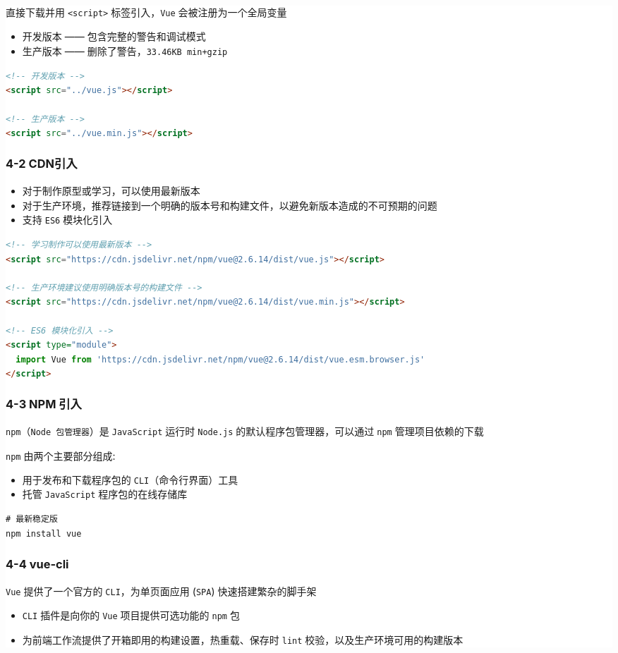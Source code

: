 直接下载并用 `<script>` 标签引入，`Vue` 会被注册为一个全局变量

* 开发版本 —— 包含完整的警告和调试模式
* 生产版本 —— 删除了警告，`33.46KB min+gzip`

```html
<!-- 开发版本 -->
<script src="../vue.js"></script>

<!-- 生产版本 -->
<script src="../vue.min.js"></script>
```



### 4-2 CDN引入

* 对于制作原型或学习，可以使用最新版本
* 对于生产环境，推荐链接到一个明确的版本号和构建文件，以避免新版本造成的不可预期的问题
* 支持 `ES6` 模块化引入

```html
<!-- 学习制作可以使用最新版本 -->
<script src="https://cdn.jsdelivr.net/npm/vue@2.6.14/dist/vue.js"></script>

<!-- 生产环境建议使用明确版本号的构建文件 -->
<script src="https://cdn.jsdelivr.net/npm/vue@2.6.14/dist/vue.min.js"></script>

<!-- ES6 模块化引入 -->
<script type="module">
  import Vue from 'https://cdn.jsdelivr.net/npm/vue@2.6.14/dist/vue.esm.browser.js'
</script>
```



### 4-3 NPM 引入

`npm`（`Node 包管理器`）是 `JavaScript` 运行时 `Node.js` 的默认程序包管理器，可以通过 `npm` 管理项目依赖的下载

`npm` 由两个主要部分组成:

- 用于发布和下载程序包的 `CLI`（命令行界面）工具
- 托管 `JavaScript` 程序包的在线存储库

```shell
# 最新稳定版
npm install vue
```



### 4-4 vue-cli

`Vue` 提供了一个官方的 `CLI`，为单页面应用 (`SPA`) 快速搭建繁杂的脚手架

* `CLI` 插件是向你的 `Vue` 项目提供可选功能的 `npm` 包

* 为前端工作流提供了开箱即用的构建设置，热重载、保存时 `lint` 校验，以及生产环境可用的构建版本
